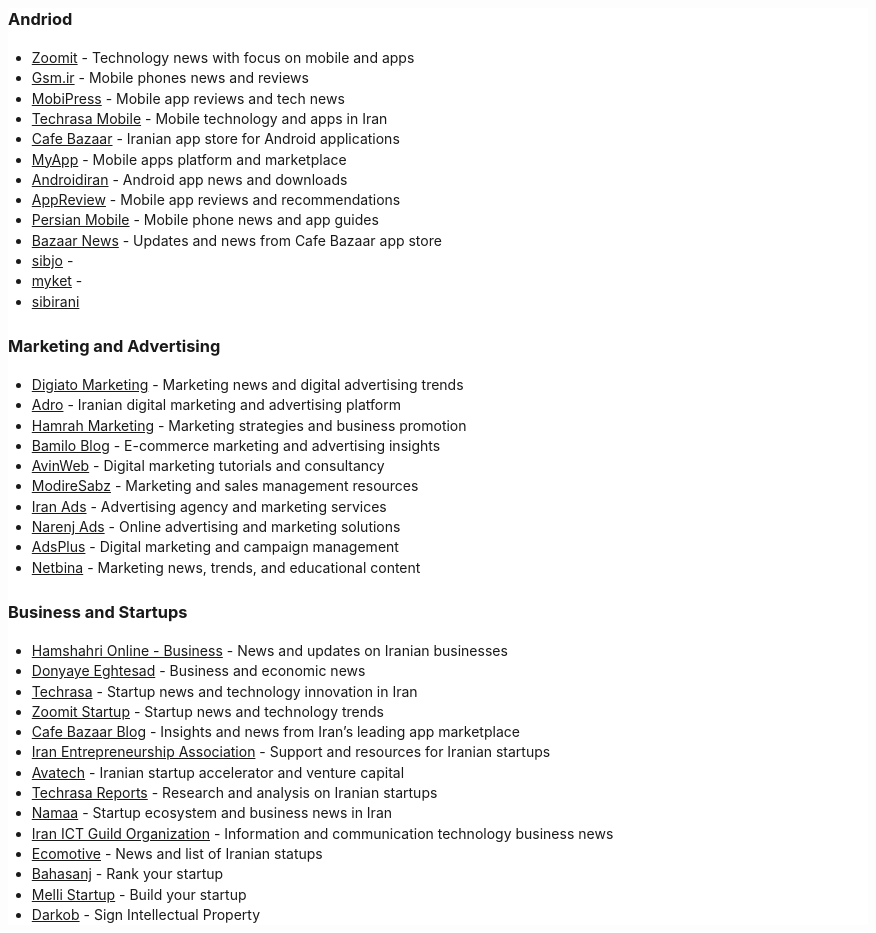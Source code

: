 
### Andriod

- [Zoomit](https://zoomit.ir) - Technology news with focus on mobile and apps  
- [Gsm.ir](https://gsm.ir) - Mobile phones news and reviews  
- [MobiPress](https://mobipress.ir) - Mobile app reviews and tech news  
- [Techrasa Mobile](https://techrasa.com/category/mobile) - Mobile technology and apps in Iran  
- [Cafe Bazaar](https://cafebazaar.ir) - Iranian app store for Android applications  
- [MyApp](https://myapp.ir) - Mobile apps platform and marketplace  
- [Androidiran](https://androidiran.ir) - Android app news and downloads  
- [AppReview](https://appreview.ir) - Mobile app reviews and recommendations  
- [Persian Mobile](https://persianmobile.ir) - Mobile phone news and app guides  
- [Bazaar News](https://blog.cafebazaar.ir) - Updates and news from Cafe Bazaar app store 
- [sibjo](https://sibjo.ir) - 
- [myket](https://myket.ir/) - 
- [sibirani](https://sibirani.com/)

### Marketing and Advertising  

- [Digiato Marketing](https://marketing.digiato.com) - Marketing news and digital advertising trends  
- [Adro](https://adro.ir) - Iranian digital marketing and advertising platform  
- [Hamrah Marketing](https://hamrahmarketing.ir) - Marketing strategies and business promotion  
- [Bamilo Blog](https://blog.bamilo.com/category/marketing) - E-commerce marketing and advertising insights  
- [AvinWeb](https://avinweb.ir) - Digital marketing tutorials and consultancy  
- [ModireSabz](https://modiresabz.com) - Marketing and sales management resources  
- [Iran Ads](https://iranads.ir) - Advertising agency and marketing services  
- [Narenj Ads](https://narenjads.com) - Online advertising and marketing solutions  
- [AdsPlus](https://adsplus.ir) - Digital marketing and campaign management  
- [Netbina](https://netbina.ir) - Marketing news, trends, and educational content  



### Business and Startups  

- [Hamshahri Online - Business](https://hamshahrionline.ir/service/business) - News and updates on Iranian businesses  
- [Donyaye Eghtesad](https://donya-e-eqtesad.com) - Business and economic news  
- [Techrasa](https://techrasa.com) - Startup news and technology innovation in Iran  
- [Zoomit Startup](https://zoomit.ir/tag/startup) - Startup news and technology trends  
- [Cafe Bazaar Blog](https://blog.cafebazaar.ir) - Insights and news from Iran’s leading app marketplace  
- [Iran Entrepreneurship Association](https://iea.ir) - Support and resources for Iranian startups  
- [Avatech](https://avatech.ir) - Iranian startup accelerator and venture capital  
- [Techrasa Reports](https://reports.techrasa.com) - Research and analysis on Iranian startups  
- [Namaa](https://namaa.ir) - Startup ecosystem and business news in Iran  
- [Iran ICT Guild Organization](https://ictguild.ir) - Information and communication technology business news  
- [Ecomotive](https://ecomotive.ir) - News and list of Iranian statups
- [Bahasanj](https://bahasanj.ir/) - Rank your startup
- [Melli Startup](https://mellistartup.com/) - Build your startup
- [Darkob](https://darkob.co.ir/) - Sign Intellectual Property








